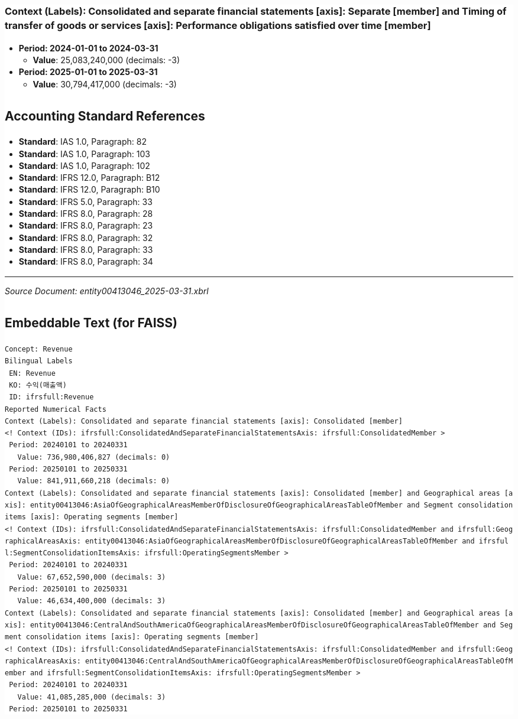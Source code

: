 ### **Context (Labels): Consolidated and separate financial statements [axis]: Separate [member] and Timing of transfer of goods or services [axis]: Performance obligations satisfied over time [member]**

- **Period: 2024-01-01 to 2024-03-31**
  - **Value**: 25,083,240,000 (decimals: -3)
- **Period: 2025-01-01 to 2025-03-31**
  - **Value**: 30,794,417,000 (decimals: -3)

## Accounting Standard References
- **Standard**: IAS 1.0, Paragraph: 82
- **Standard**: IAS 1.0, Paragraph: 103
- **Standard**: IAS 1.0, Paragraph: 102
- **Standard**: IFRS 12.0, Paragraph: B12
- **Standard**: IFRS 12.0, Paragraph: B10
- **Standard**: IFRS 5.0, Paragraph: 33
- **Standard**: IFRS 8.0, Paragraph: 28
- **Standard**: IFRS 8.0, Paragraph: 23
- **Standard**: IFRS 8.0, Paragraph: 32
- **Standard**: IFRS 8.0, Paragraph: 33
- **Standard**: IFRS 8.0, Paragraph: 34

---
*Source Document: entity00413046_2025-03-31.xbrl*
## Embeddable Text (for FAISS)
```text
Concept: Revenue
Bilingual Labels
 EN: Revenue
 KO: 수익(매출액)
 ID: ifrsfull:Revenue
Reported Numerical Facts
Context (Labels): Consolidated and separate financial statements [axis]: Consolidated [member]
<! Context (IDs): ifrsfull:ConsolidatedAndSeparateFinancialStatementsAxis: ifrsfull:ConsolidatedMember >
 Period: 20240101 to 20240331
   Value: 736,980,406,827 (decimals: 0)
 Period: 20250101 to 20250331
   Value: 841,911,660,218 (decimals: 0)
Context (Labels): Consolidated and separate financial statements [axis]: Consolidated [member] and Geographical areas [axis]: entity00413046:AsiaOfGeographicalAreasMemberOfDisclosureOfGeographicalAreasTableOfMember and Segment consolidation items [axis]: Operating segments [member]
<! Context (IDs): ifrsfull:ConsolidatedAndSeparateFinancialStatementsAxis: ifrsfull:ConsolidatedMember and ifrsfull:GeographicalAreasAxis: entity00413046:AsiaOfGeographicalAreasMemberOfDisclosureOfGeographicalAreasTableOfMember and ifrsfull:SegmentConsolidationItemsAxis: ifrsfull:OperatingSegmentsMember >
 Period: 20240101 to 20240331
   Value: 67,652,590,000 (decimals: 3)
 Period: 20250101 to 20250331
   Value: 46,634,400,000 (decimals: 3)
Context (Labels): Consolidated and separate financial statements [axis]: Consolidated [member] and Geographical areas [axis]: entity00413046:CentralAndSouthAmericaOfGeographicalAreasMemberOfDisclosureOfGeographicalAreasTableOfMember and Segment consolidation items [axis]: Operating segments [member]
<! Context (IDs): ifrsfull:ConsolidatedAndSeparateFinancialStatementsAxis: ifrsfull:ConsolidatedMember and ifrsfull:GeographicalAreasAxis: entity00413046:CentralAndSouthAmericaOfGeographicalAreasMemberOfDisclosureOfGeographicalAreasTableOfMember and ifrsfull:SegmentConsolidationItemsAxis: ifrsfull:OperatingSegmentsMember >
 Period: 20240101 to 20240331
   Value: 41,085,285,000 (decimals: 3)
 Period: 20250101 to 20250331
```